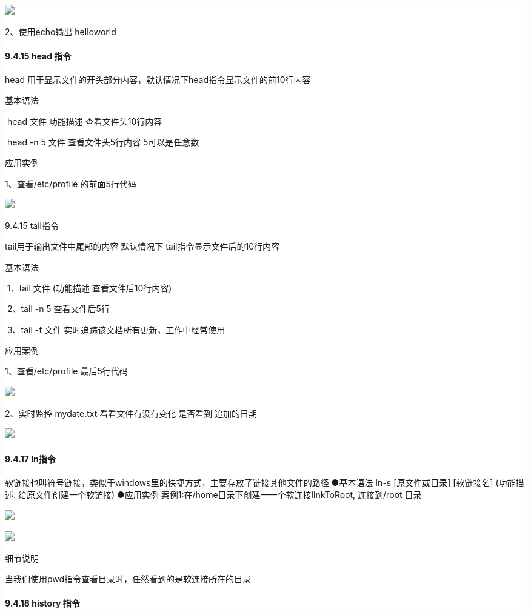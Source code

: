 ![](/Snipaste_2020-10-07_16-43-00.png)

2、使用echo输出 helloworld

#### 9.4.15 head 指令

head 用于显示文件的开头部分内容，默认情况下head指令显示文件的前10行内容

基本语法

​	head 文件 功能描述 查看文件头10行内容

​	head -n 5 文件 查看文件头5行内容 5可以是任意数

应用实例

1、查看/etc/profile 的前面5行代码

![](/Snipaste_2020-10-07_16-45-47.png)

9.4.15 tail指令

tail用于输出文件中尾部的内容 默认情况下 tail指令显示文件后的10行内容

基本语法

​	1、tail 文件 (功能描述 查看文件后10行内容)

​	2、tail -n 5 查看文件后5行

​	3、tail -f 文件 实时追踪该文档所有更新，工作中经常使用

应用案例

1、查看/etc/profile 最后5行代码

![](/Snipaste_2020-10-07_16-49-00.png)

2、实时监控 mydate.txt 看看文件有没有变化 是否看到 追加的日期

![](/Snipaste_2020-10-07_16-49-35.png)

#### 9.4.17 ln指令

软链接也叫符号链接，类似于windows里的快捷方式，主要存放了链接其他文件的路径
●基本语法
		In-s [原文件或目录] [软链接名] (功能描述: 给原文件创建一个软链接)
●应用实例
		案例1:在/home目录下创建一一个软连接linkToRoot, 连接到/root 目录

![](/Snipaste_2020-10-07_16-53-34.png)

![](/Snipaste_2020-10-07_16-53-49.png)

细节说明

当我们使用pwd指令查看目录时，任然看到的是软连接所在的目录

#### 9.4.18 history 指令

